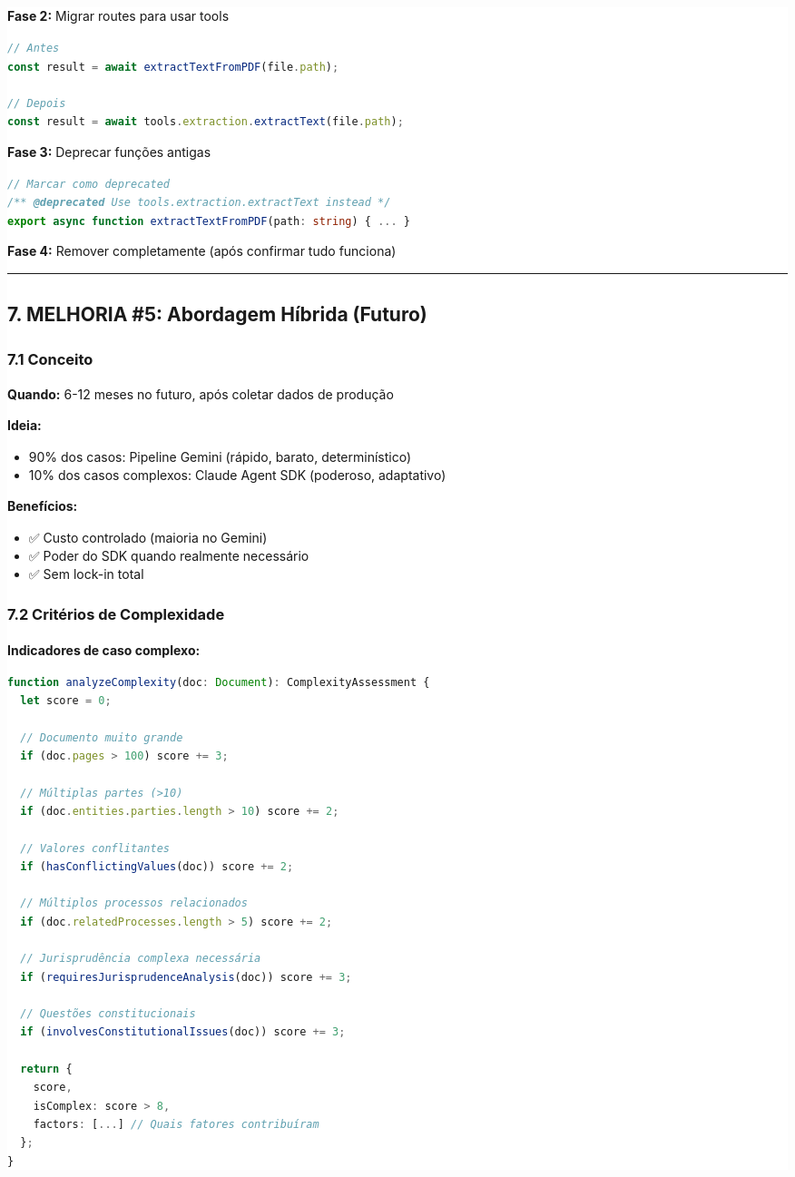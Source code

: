 **Fase 2:** Migrar routes para usar tools
```typescript
// Antes
const result = await extractTextFromPDF(file.path);

// Depois
const result = await tools.extraction.extractText(file.path);
```

**Fase 3:** Deprecar funções antigas
```typescript
// Marcar como deprecated
/** @deprecated Use tools.extraction.extractText instead */
export async function extractTextFromPDF(path: string) { ... }
```

**Fase 4:** Remover completamente (após confirmar tudo funciona)

---

## 7. MELHORIA #5: Abordagem Híbrida (Futuro)

### 7.1 Conceito

**Quando:** 6-12 meses no futuro, após coletar dados de produção

**Ideia:**
- 90% dos casos: Pipeline Gemini (rápido, barato, determinístico)
- 10% dos casos complexos: Claude Agent SDK (poderoso, adaptativo)

**Benefícios:**
- ✅ Custo controlado (maioria no Gemini)
- ✅ Poder do SDK quando realmente necessário
- ✅ Sem lock-in total

### 7.2 Critérios de Complexidade

**Indicadores de caso complexo:**
```typescript
function analyzeComplexity(doc: Document): ComplexityAssessment {
  let score = 0;

  // Documento muito grande
  if (doc.pages > 100) score += 3;

  // Múltiplas partes (>10)
  if (doc.entities.parties.length > 10) score += 2;

  // Valores conflitantes
  if (hasConflictingValues(doc)) score += 2;

  // Múltiplos processos relacionados
  if (doc.relatedProcesses.length > 5) score += 2;

  // Jurisprudência complexa necessária
  if (requiresJurisprudenceAnalysis(doc)) score += 3;

  // Questões constitucionais
  if (involvesConstitutionalIssues(doc)) score += 3;

  return {
    score,
    isComplex: score > 8,
    factors: [...] // Quais fatores contribuíram
  };
}
```